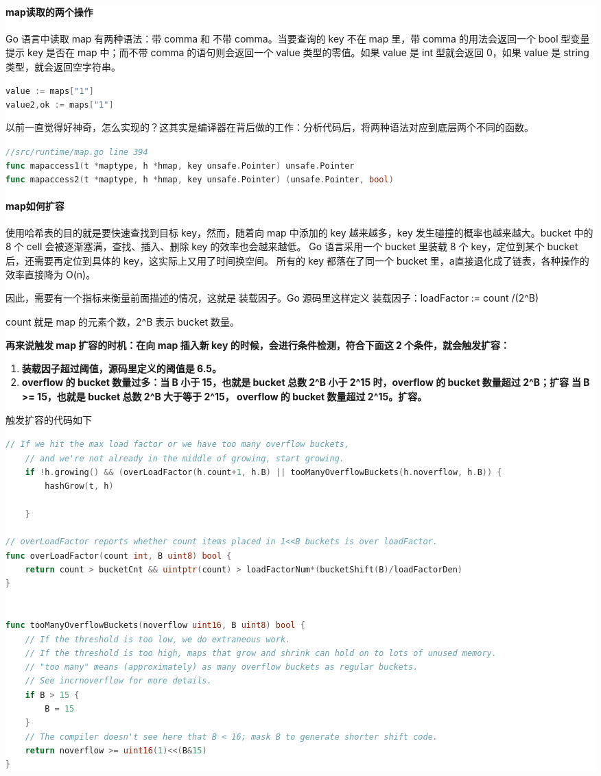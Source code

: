 #### map读取的两个操作

Go 语言中读取 map 有两种语法：带 comma 和 不带 comma。当要查询的 key 不在 map 里，带 comma 的用法会返回一个 bool 型变量提示 key 是否在 map 中；而不带 comma 的语句则会返回一个 value 类型的零值。如果 value 是 int 型就会返回 0，如果 value 是 string 类型，就会返回空字符串。

```go
value := maps["1"]
value2,ok := maps["1"] 
```

以前一直觉得好神奇，怎么实现的？这其实是编译器在背后做的工作：分析代码后，将两种语法对应到底层两个不同的函数。

```go
//src/runtime/map.go line 394
func mapaccess1(t *maptype, h *hmap, key unsafe.Pointer) unsafe.Pointer 
func mapaccess2(t *maptype, h *hmap, key unsafe.Pointer) (unsafe.Pointer, bool) 
```

#### map如何扩容

使用哈希表的目的就是要快速查找到目标 key，然而，随着向 map 中添加的 key 越来越多，key 发生碰撞的概率也越来越大。bucket 中的 8 个 cell 会被逐渐塞满，查找、插入、删除 key 的效率也会越来越低。
Go 语言采用一个 bucket 里装载 8 个 key，定位到某个 bucket 后，还需要再定位到具体的 key，这实际上又用了时间换空间。
所有的 key 都落在了同一个 bucket 里，a直接退化成了链表，各种操作的效率直接降为 O(n)。

因此，需要有一个指标来衡量前面描述的情况，这就是 装载因子。Go 源码里这样定义 装载因子：loadFactor := count /(2^B)

count 就是 map 的元素个数，2^B 表示 bucket 数量。

**再来说触发 map 扩容的时机：在向 map 插入新 key 的时候，会进行条件检测，符合下面这 2 个条件，就会触发扩容：**

1.  **装载因子超过阈值，源码里定义的阈值是 6.5。**
2.  **overflow 的 bucket 数量过多：当 B 小于 15，也就是 bucket 总数 2^B 小于 2^15 时，overflow 的 bucket 数量超过 2^B；扩容**
    **当 B >= 15，也就是 bucket 总数 2^B 大于等于 2^15， overflow 的 bucket 数量超过 2^15。扩容。**

触发扩容的代码如下

```go
// If we hit the max load factor or we have too many overflow buckets,
    // and we're not already in the middle of growing, start growing.
    if !h.growing() && (overLoadFactor(h.count+1, h.B) || tooManyOverflowBuckets(h.noverflow, h.B)) {
        hashGrow(t, h)
        
    }

// overLoadFactor reports whether count items placed in 1<<B buckets is over loadFactor.
func overLoadFactor(count int, B uint8) bool {
    return count > bucketCnt && uintptr(count) > loadFactorNum*(bucketShift(B)/loadFactorDen)
}


func tooManyOverflowBuckets(noverflow uint16, B uint8) bool {
    // If the threshold is too low, we do extraneous work.
    // If the threshold is too high, maps that grow and shrink can hold on to lots of unused memory.
    // "too many" means (approximately) as many overflow buckets as regular buckets.
    // See incrnoverflow for more details.
    if B > 15 {
        B = 15
    }
    // The compiler doesn't see here that B < 16; mask B to generate shorter shift code.
    return noverflow >= uint16(1)<<(B&15)
} 
```
